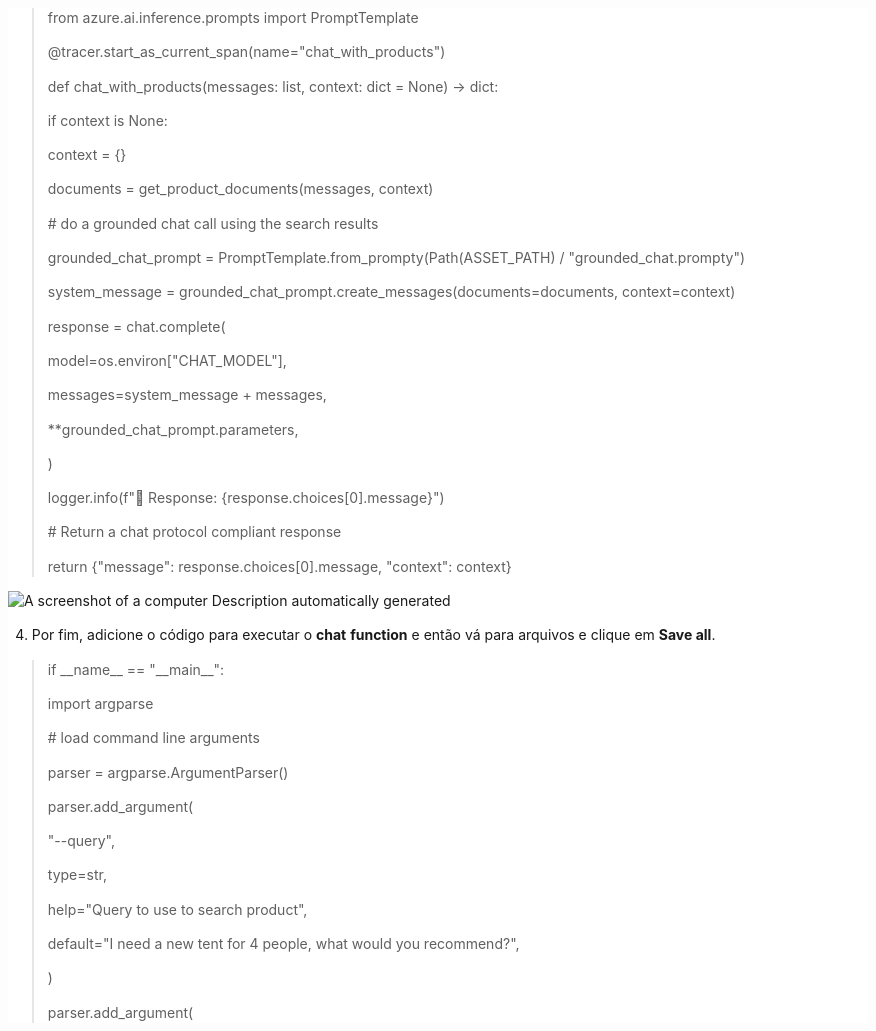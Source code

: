 > from azure.ai.inference.prompts import PromptTemplate
>
> @tracer.start_as_current_span(name="chat_with_products")
>
> def chat_with_products(messages: list, context: dict = None) -\> dict:
>
> if context is None:
>
> context = {}
>
> documents = get_product_documents(messages, context)
>
> \# do a grounded chat call using the search results
>
> grounded_chat_prompt = PromptTemplate.from_prompty(Path(ASSET_PATH) /
> "grounded_chat.prompty")
>
> system_message =
> grounded_chat_prompt.create_messages(documents=documents,
> context=context)
>
> response = chat.complete(
>
> model=os.environ\["CHAT_MODEL"\],
>
> messages=system_message + messages,
>
> \*\*grounded_chat_prompt.parameters,
>
> )
>
> logger.info(f"💬 Response: {response.choices\[0\].message}")
>
> \# Return a chat protocol compliant response
>
> return {"message": response.choices\[0\].message, "context": context}

![A screenshot of a computer Description automatically
generated](./media/image75.png)

4.  Por fim, adicione o código para executar o **chat** **function** e
    então vá para arquivos e clique em **Save all**.

> if \_\_name\_\_ == "\_\_main\_\_":
>
> import argparse
>
> \# load command line arguments
>
> parser = argparse.ArgumentParser()
>
> parser.add_argument(
>
> "--query",
>
> type=str,
>
> help="Query to use to search product",
>
> default="I need a new tent for 4 people, what would you recommend?",
>
> )
>
> parser.add_argument(